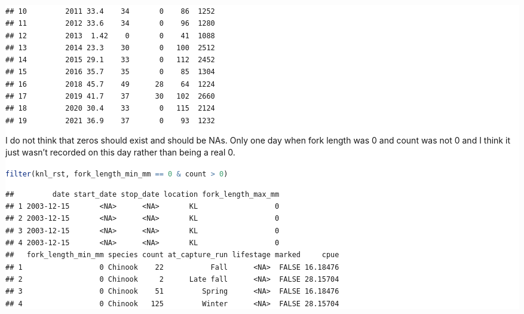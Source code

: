     ## 10         2011 33.4    34       0    86  1252
    ## 11         2012 33.6    34       0    96  1280
    ## 12         2013  1.42    0       0    41  1088
    ## 13         2014 23.3    30       0   100  2512
    ## 14         2015 29.1    33       0   112  2452
    ## 15         2016 35.7    35       0    85  1304
    ## 16         2018 45.7    49      28    64  1224
    ## 17         2019 41.7    37      30   102  2660
    ## 18         2020 30.4    33       0   115  2124
    ## 19         2021 36.9    37       0    93  1232

I do not think that zeros should exist and should be NAs. Only one day
when fork length was 0 and count was not 0 and I think it just wasn’t
recorded on this day rather than being a real 0.

``` r
filter(knl_rst, fork_length_min_mm == 0 & count > 0)
```

    ##         date start_date stop_date location fork_length_max_mm
    ## 1 2003-12-15       <NA>      <NA>       KL                  0
    ## 2 2003-12-15       <NA>      <NA>       KL                  0
    ## 3 2003-12-15       <NA>      <NA>       KL                  0
    ## 4 2003-12-15       <NA>      <NA>       KL                  0
    ##   fork_length_min_mm species count at_capture_run lifestage marked     cpue
    ## 1                  0 Chinook    22           Fall      <NA>  FALSE 16.18476
    ## 2                  0 Chinook     2      Late fall      <NA>  FALSE 28.15704
    ## 3                  0 Chinook    51         Spring      <NA>  FALSE 16.18476
    ## 4                  0 Chinook   125         Winter      <NA>  FALSE 28.15704
